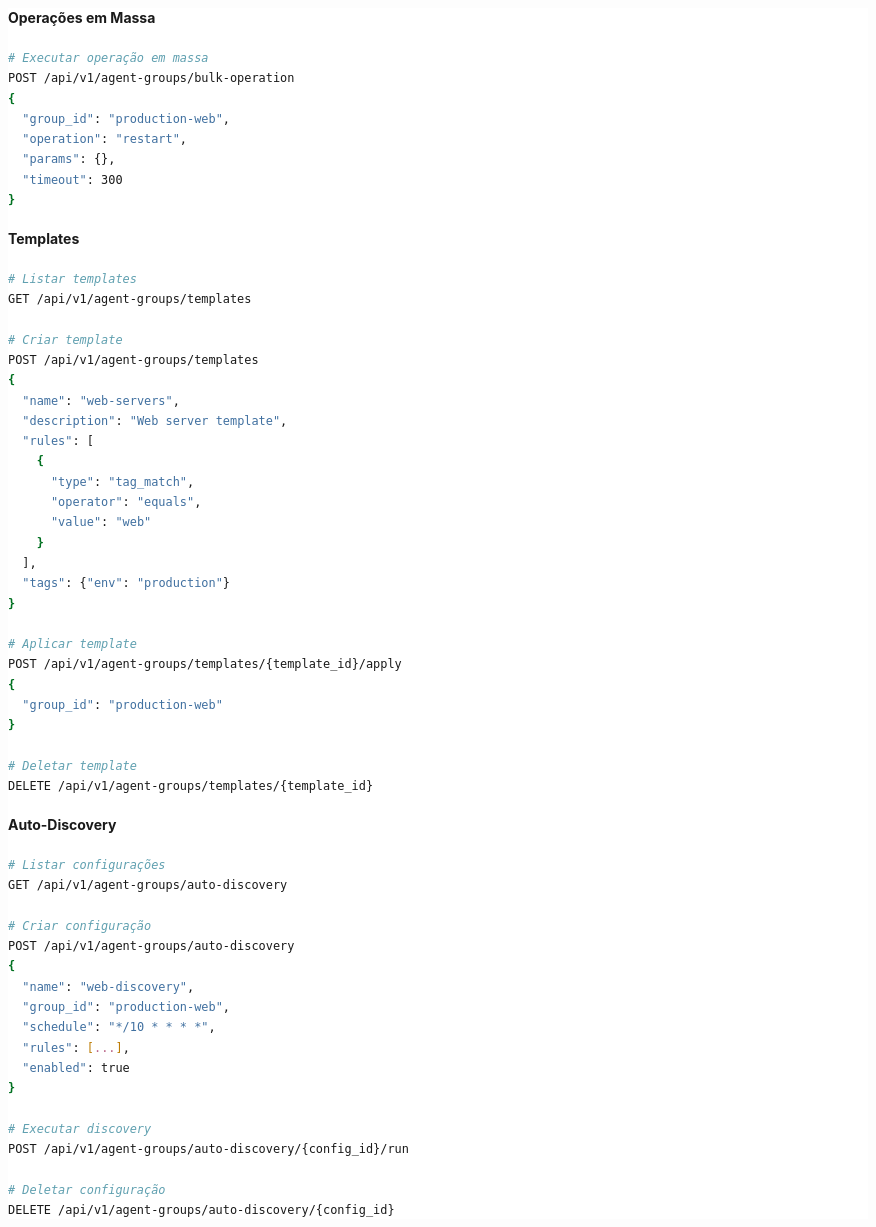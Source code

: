 #### Operações em Massa

```bash
# Executar operação em massa
POST /api/v1/agent-groups/bulk-operation
{
  "group_id": "production-web",
  "operation": "restart",
  "params": {},
  "timeout": 300
}
```

#### Templates

```bash
# Listar templates
GET /api/v1/agent-groups/templates

# Criar template
POST /api/v1/agent-groups/templates
{
  "name": "web-servers",
  "description": "Web server template",
  "rules": [
    {
      "type": "tag_match",
      "operator": "equals",
      "value": "web"
    }
  ],
  "tags": {"env": "production"}
}

# Aplicar template
POST /api/v1/agent-groups/templates/{template_id}/apply
{
  "group_id": "production-web"
}

# Deletar template
DELETE /api/v1/agent-groups/templates/{template_id}
```

#### Auto-Discovery

```bash
# Listar configurações
GET /api/v1/agent-groups/auto-discovery

# Criar configuração
POST /api/v1/agent-groups/auto-discovery
{
  "name": "web-discovery",
  "group_id": "production-web",
  "schedule": "*/10 * * * *",
  "rules": [...],
  "enabled": true
}

# Executar discovery
POST /api/v1/agent-groups/auto-discovery/{config_id}/run

# Deletar configuração
DELETE /api/v1/agent-groups/auto-discovery/{config_id}
```